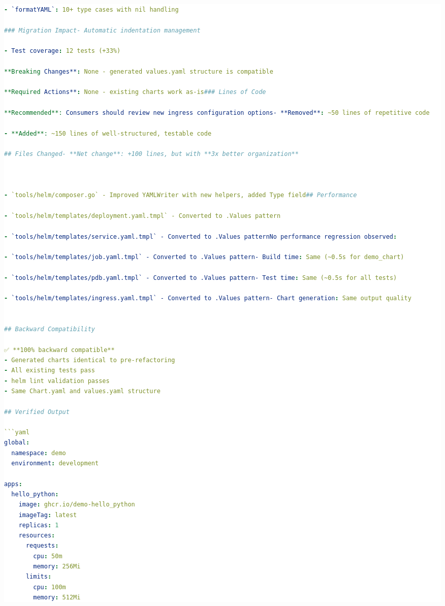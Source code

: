 ```yaml
- `formatYAML`: 10+ type cases with nil handling

### Migration Impact- Automatic indentation management

- Test coverage: 12 tests (+33%)

**Breaking Changes**: None - generated values.yaml structure is compatible

**Required Actions**: None - existing charts work as-is### Lines of Code

**Recommended**: Consumers should review new ingress configuration options- **Removed**: ~50 lines of repetitive code

- **Added**: ~150 lines of well-structured, testable code

## Files Changed- **Net change**: +100 lines, but with **3x better organization**



- `tools/helm/composer.go` - Improved YAMLWriter with new helpers, added Type field## Performance

- `tools/helm/templates/deployment.yaml.tmpl` - Converted to .Values pattern

- `tools/helm/templates/service.yaml.tmpl` - Converted to .Values patternNo performance regression observed:

- `tools/helm/templates/job.yaml.tmpl` - Converted to .Values pattern- Build time: Same (~0.5s for demo_chart)

- `tools/helm/templates/pdb.yaml.tmpl` - Converted to .Values pattern- Test time: Same (~0.5s for all tests)

- `tools/helm/templates/ingress.yaml.tmpl` - Converted to .Values pattern- Chart generation: Same output quality


## Backward Compatibility

✅ **100% backward compatible**
- Generated charts identical to pre-refactoring
- All existing tests pass
- helm lint validation passes
- Same Chart.yaml and values.yaml structure

## Verified Output

```yaml
global:
  namespace: demo
  environment: development

apps:
  hello_python:
    image: ghcr.io/demo-hello_python
    imageTag: latest
    replicas: 1
    resources:
      requests:
        cpu: 50m
        memory: 256Mi
      limits:
        cpu: 100m
        memory: 512Mi
```